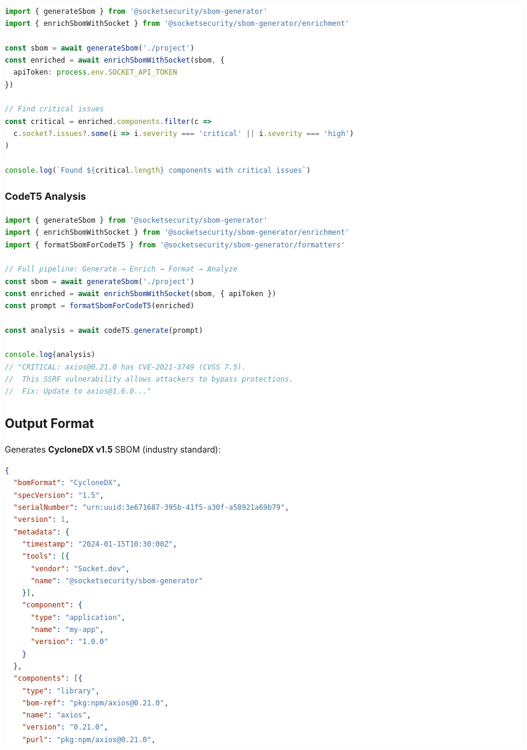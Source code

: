 ```typescript
import { generateSbom } from '@socketsecurity/sbom-generator'
import { enrichSbomWithSocket } from '@socketsecurity/sbom-generator/enrichment'

const sbom = await generateSbom('./project')
const enriched = await enrichSbomWithSocket(sbom, {
  apiToken: process.env.SOCKET_API_TOKEN
})

// Find critical issues
const critical = enriched.components.filter(c =>
  c.socket?.issues?.some(i => i.severity === 'critical' || i.severity === 'high')
)

console.log(`Found ${critical.length} components with critical issues`)
```

### CodeT5 Analysis

```typescript
import { generateSbom } from '@socketsecurity/sbom-generator'
import { enrichSbomWithSocket } from '@socketsecurity/sbom-generator/enrichment'
import { formatSbomForCodeT5 } from '@socketsecurity/sbom-generator/formatters'

// Full pipeline: Generate → Enrich → Format → Analyze
const sbom = await generateSbom('./project')
const enriched = await enrichSbomWithSocket(sbom, { apiToken })
const prompt = formatSbomForCodeT5(enriched)

const analysis = await codeT5.generate(prompt)

console.log(analysis)
// "CRITICAL: axios@0.21.0 has CVE-2021-3749 (CVSS 7.5).
//  This SSRF vulnerability allows attackers to bypass protections.
//  Fix: Update to axios@1.6.0..."
```

## Output Format

Generates **CycloneDX v1.5** SBOM (industry standard):

```json
{
  "bomFormat": "CycloneDX",
  "specVersion": "1.5",
  "serialNumber": "urn:uuid:3e671687-395b-41f5-a30f-a58921a69b79",
  "version": 1,
  "metadata": {
    "timestamp": "2024-01-15T10:30:00Z",
    "tools": [{
      "vendor": "Socket.dev",
      "name": "@socketsecurity/sbom-generator"
    }],
    "component": {
      "type": "application",
      "name": "my-app",
      "version": "1.0.0"
    }
  },
  "components": [{
    "type": "library",
    "bom-ref": "pkg:npm/axios@0.21.0",
    "name": "axios",
    "version": "0.21.0",
    "purl": "pkg:npm/axios@0.21.0",
```